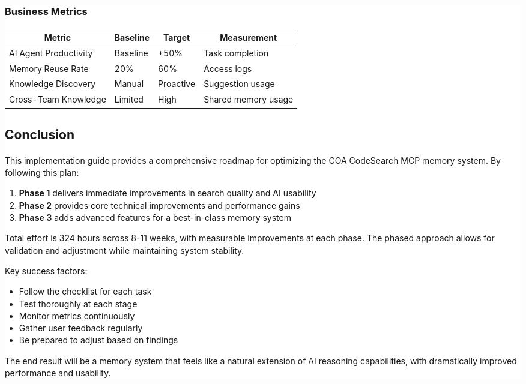 ### Business Metrics
| Metric | Baseline | Target | Measurement |
|--------|----------|--------|-------------|
| AI Agent Productivity | Baseline | +50% | Task completion |
| Memory Reuse Rate | 20% | 60% | Access logs |
| Knowledge Discovery | Manual | Proactive | Suggestion usage |
| Cross-Team Knowledge | Limited | High | Shared memory usage |

## Conclusion

This implementation guide provides a comprehensive roadmap for optimizing the COA CodeSearch MCP memory system. By following this plan:

1. **Phase 1** delivers immediate improvements in search quality and AI usability
2. **Phase 2** provides core technical improvements and performance gains  
3. **Phase 3** adds advanced features for a best-in-class memory system

Total effort is 324 hours across 8-11 weeks, with measurable improvements at each phase. The phased approach allows for validation and adjustment while maintaining system stability.

Key success factors:
- Follow the checklist for each task
- Test thoroughly at each stage
- Monitor metrics continuously
- Gather user feedback regularly
- Be prepared to adjust based on findings

The end result will be a memory system that feels like a natural extension of AI reasoning capabilities, with dramatically improved performance and usability.